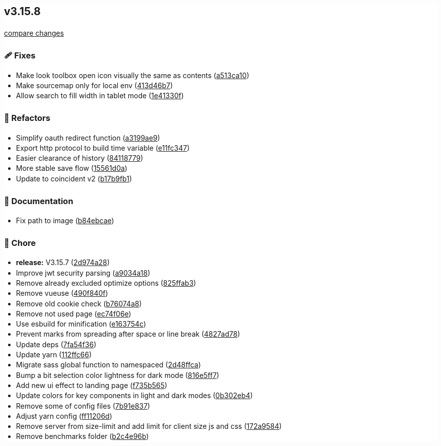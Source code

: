 ## v3.15.8

[compare changes](https://github.com/logotip4ik/keycap/compare/v3.15.7...v3.15.8)

### 🩹 Fixes

- Make look toolbox open icon visually the same as contents ([a513ca10](https://github.com/logotip4ik/keycap/commit/a513ca10))
- Make sourcemap only for local env ([413d46b7](https://github.com/logotip4ik/keycap/commit/413d46b7))
- Allow search to fill width in tablet mode ([1e41330f](https://github.com/logotip4ik/keycap/commit/1e41330f))

### 💅 Refactors

- Simplify oauth redirect function ([a3199ae9](https://github.com/logotip4ik/keycap/commit/a3199ae9))
- Export http protocol to build time variable ([e11fc347](https://github.com/logotip4ik/keycap/commit/e11fc347))
- Easier clearance of history ([84118779](https://github.com/logotip4ik/keycap/commit/84118779))
- More stable save flow ([15561d0a](https://github.com/logotip4ik/keycap/commit/15561d0a))
- Update to coincident v2 ([b17b9fb1](https://github.com/logotip4ik/keycap/commit/b17b9fb1))

### 📖 Documentation

- Fix path to image ([b84ebcae](https://github.com/logotip4ik/keycap/commit/b84ebcae))

### 🏡 Chore

- **release:** V3.15.7 ([2d974a28](https://github.com/logotip4ik/keycap/commit/2d974a28))
- Improve jwt security parsing ([a9034a18](https://github.com/logotip4ik/keycap/commit/a9034a18))
- Remove already excluded optimize options ([825ffab3](https://github.com/logotip4ik/keycap/commit/825ffab3))
- Remove vueuse ([490f840f](https://github.com/logotip4ik/keycap/commit/490f840f))
- Remove old cookie check ([b76074a8](https://github.com/logotip4ik/keycap/commit/b76074a8))
- Remove not used page ([ec74f06e](https://github.com/logotip4ik/keycap/commit/ec74f06e))
- Use esbuild for minification ([e163754c](https://github.com/logotip4ik/keycap/commit/e163754c))
- Prevent marks from spreading after space or line break ([4827ad78](https://github.com/logotip4ik/keycap/commit/4827ad78))
- Update deps ([7fa54f36](https://github.com/logotip4ik/keycap/commit/7fa54f36))
- Update yarn ([112ffc66](https://github.com/logotip4ik/keycap/commit/112ffc66))
- Migrate sass global function to namespaced ([2d48ffca](https://github.com/logotip4ik/keycap/commit/2d48ffca))
- Bump a bit selection color lightness for dark mode ([816e5ff7](https://github.com/logotip4ik/keycap/commit/816e5ff7))
- Add new ui effect to landing page ([f735b565](https://github.com/logotip4ik/keycap/commit/f735b565))
- Update colors for key components in light and dark modes ([0b302eb4](https://github.com/logotip4ik/keycap/commit/0b302eb4))
- Remove some of config files ([7b91e837](https://github.com/logotip4ik/keycap/commit/7b91e837))
- Adjust yarn config ([ff11206d](https://github.com/logotip4ik/keycap/commit/ff11206d))
- Remove server from size-limit and add limit for client size js and css ([172a9584](https://github.com/logotip4ik/keycap/commit/172a9584))
- Remove benchmarks folder ([b2c4e96b](https://github.com/logotip4ik/keycap/commit/b2c4e96b))
